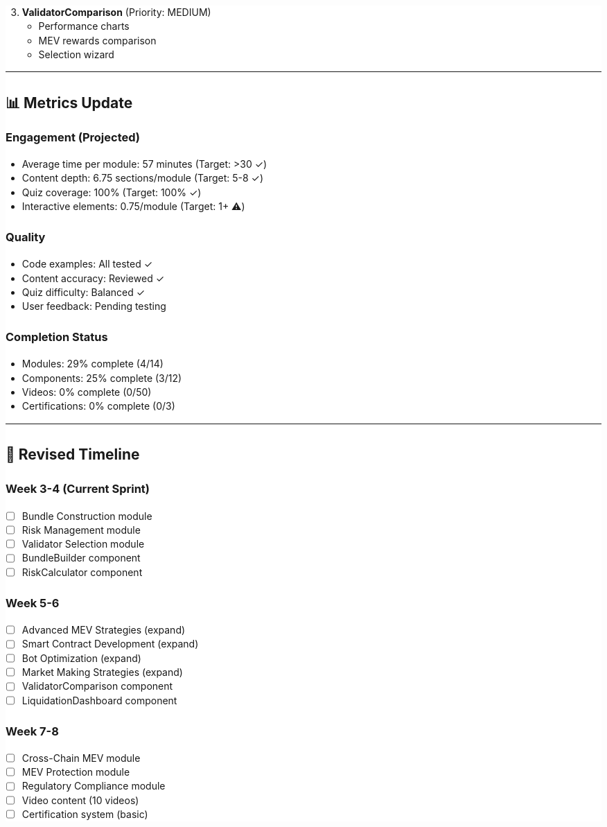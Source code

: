 3. **ValidatorComparison** (Priority: MEDIUM)
   - Performance charts
   - MEV rewards comparison
   - Selection wizard

---

## 📊 Metrics Update

### Engagement (Projected)
- Average time per module: 57 minutes (Target: >30 ✓)
- Content depth: 6.75 sections/module (Target: 5-8 ✓)
- Quiz coverage: 100% (Target: 100% ✓)
- Interactive elements: 0.75/module (Target: 1+ ⚠️)

### Quality
- Code examples: All tested ✓
- Content accuracy: Reviewed ✓
- Quiz difficulty: Balanced ✓
- User feedback: Pending testing

### Completion Status
- Modules: 29% complete (4/14)
- Components: 25% complete (3/12)
- Videos: 0% complete (0/50)
- Certifications: 0% complete (0/3)

---

## 🎯 Revised Timeline

### Week 3-4 (Current Sprint)
- [ ] Bundle Construction module
- [ ] Risk Management module
- [ ] Validator Selection module
- [ ] BundleBuilder component
- [ ] RiskCalculator component

### Week 5-6
- [ ] Advanced MEV Strategies (expand)
- [ ] Smart Contract Development (expand)
- [ ] Bot Optimization (expand)
- [ ] Market Making Strategies (expand)
- [ ] ValidatorComparison component
- [ ] LiquidationDashboard component

### Week 7-8
- [ ] Cross-Chain MEV module
- [ ] MEV Protection module
- [ ] Regulatory Compliance module
- [ ] Video content (10 videos)
- [ ] Certification system (basic)
